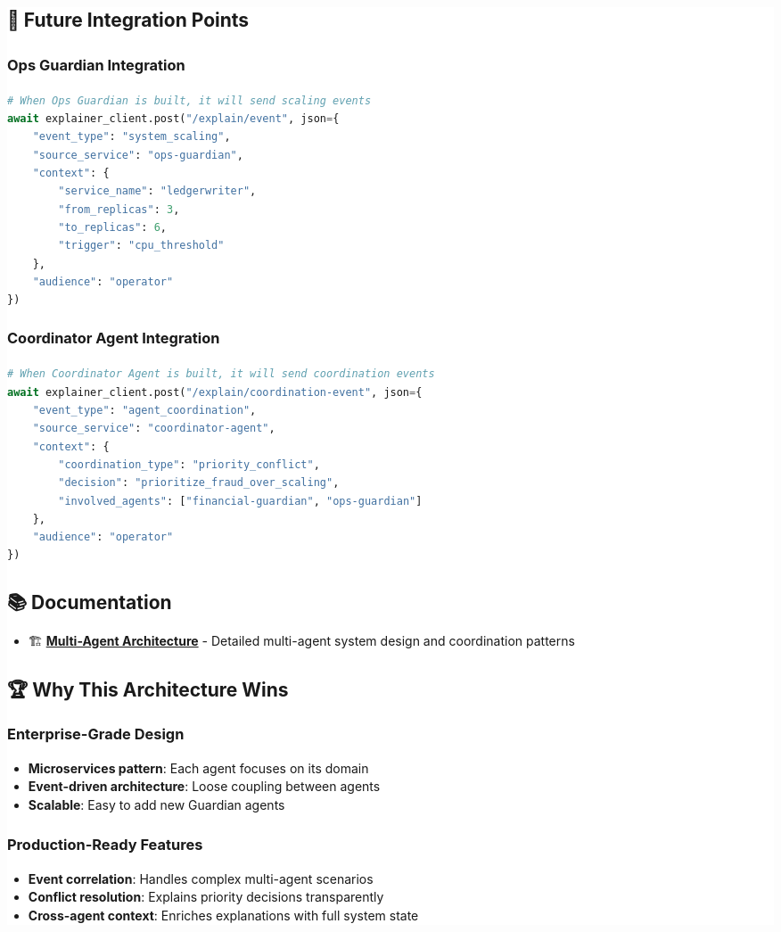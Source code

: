 ## 🔮 **Future Integration Points**

### **Ops Guardian Integration**
```python
# When Ops Guardian is built, it will send scaling events
await explainer_client.post("/explain/event", json={
    "event_type": "system_scaling",
    "source_service": "ops-guardian",
    "context": {
        "service_name": "ledgerwriter", 
        "from_replicas": 3,
        "to_replicas": 6,
        "trigger": "cpu_threshold"
    },
    "audience": "operator"
})
```

### **Coordinator Agent Integration**
```python
# When Coordinator Agent is built, it will send coordination events  
await explainer_client.post("/explain/coordination-event", json={
    "event_type": "agent_coordination",
    "source_service": "coordinator-agent",
    "context": {
        "coordination_type": "priority_conflict",
        "decision": "prioritize_fraud_over_scaling",
        "involved_agents": ["financial-guardian", "ops-guardian"]
    },
    "audience": "operator"
})
```

## 📚 **Documentation**

- 🏗️ **[Multi-Agent Architecture](docs/MULTI_AGENT_ARCHITECTURE.md)** - Detailed multi-agent system design and coordination patterns

## 🏆 **Why This Architecture Wins**

### **Enterprise-Grade Design**
- **Microservices pattern**: Each agent focuses on its domain
- **Event-driven architecture**: Loose coupling between agents
- **Scalable**: Easy to add new Guardian agents

### **Production-Ready Features**  
- **Event correlation**: Handles complex multi-agent scenarios
- **Conflict resolution**: Explains priority decisions transparently
- **Cross-agent context**: Enriches explanations with full system state
